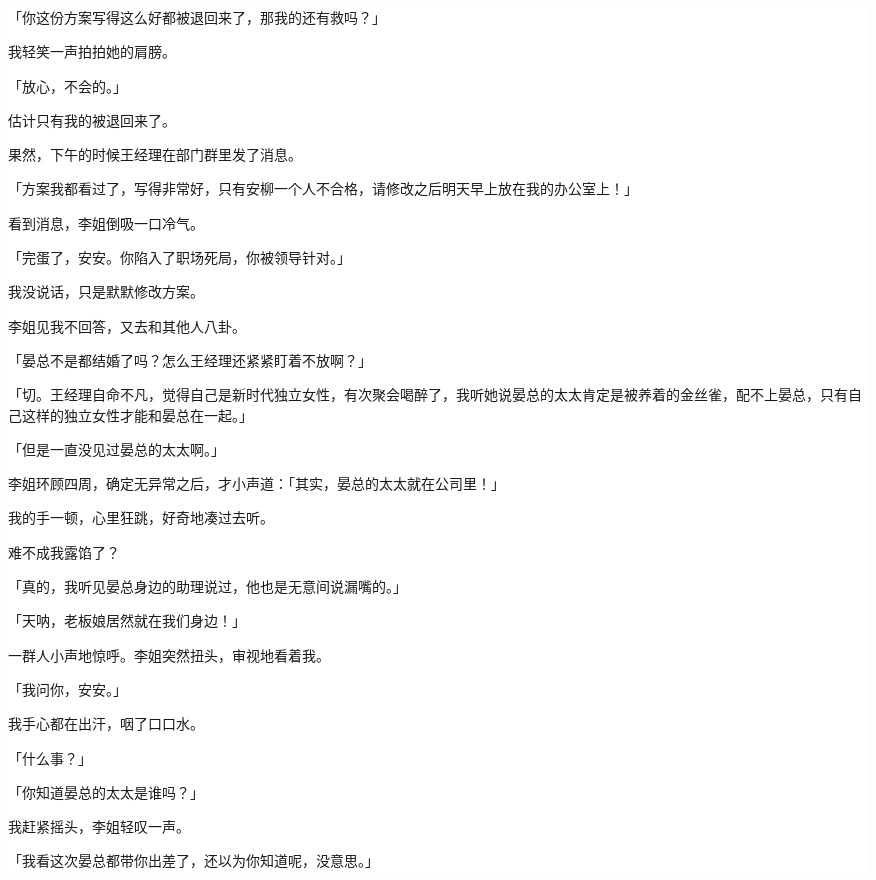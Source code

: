 「你这份方案写得这么好都被退回来了，那我的还有救吗？」


我轻笑一声拍拍她的肩膀。


「放心，不会的。」


估计只有我的被退回来了。


果然，下午的时候王经理在部门群里发了消息。


「方案我都看过了，写得非常好，只有安柳一个人不合格，请修改之后明天早上放在我的办公室上！」


看到消息，李姐倒吸一口冷气。


「完蛋了，安安。你陷入了职场死局，你被领导针对。」


我没说话，只是默默修改方案。


李姐见我不回答，又去和其他人八卦。


「晏总不是都结婚了吗？怎么王经理还紧紧盯着不放啊？」


「切。王经理自命不凡，觉得自己是新时代独立女性，有次聚会喝醉了，我听她说晏总的太太肯定是被养着的金丝雀，配不上晏总，只有自己这样的独立女性才能和晏总在一起。」


「但是一直没见过晏总的太太啊。」


李姐环顾四周，确定无异常之后，才小声道：「其实，晏总的太太就在公司里！」


我的手一顿，心里狂跳，好奇地凑过去听。


难不成我露馅了？


「真的，我听见晏总身边的助理说过，他也是无意间说漏嘴的。」


「天呐，老板娘居然就在我们身边！」


一群人小声地惊呼。李姐突然扭头，审视地看着我。


「我问你，安安。」


我手心都在出汗，咽了口口水。


「什么事？」


「你知道晏总的太太是谁吗？」


我赶紧摇头，李姐轻叹一声。


「我看这次晏总都带你出差了，还以为你知道呢，没意思。」
